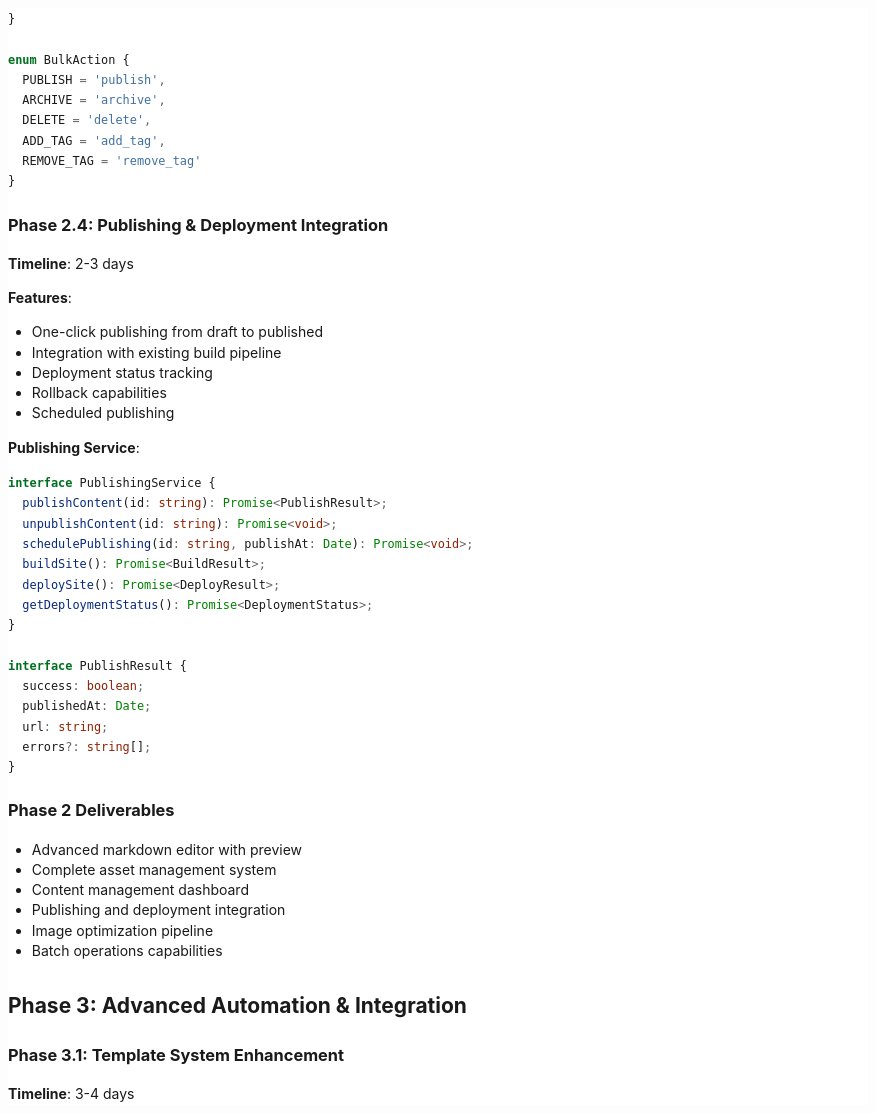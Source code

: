 ```typescript
}

enum BulkAction {
  PUBLISH = 'publish',
  ARCHIVE = 'archive',
  DELETE = 'delete',
  ADD_TAG = 'add_tag',
  REMOVE_TAG = 'remove_tag'
}
```

### Phase 2.4: Publishing & Deployment Integration
**Timeline**: 2-3 days

**Features**:
- One-click publishing from draft to published
- Integration with existing build pipeline
- Deployment status tracking
- Rollback capabilities
- Scheduled publishing

**Publishing Service**:
```typescript
interface PublishingService {
  publishContent(id: string): Promise<PublishResult>;
  unpublishContent(id: string): Promise<void>;
  schedulePublishing(id: string, publishAt: Date): Promise<void>;
  buildSite(): Promise<BuildResult>;
  deploySite(): Promise<DeployResult>;
  getDeploymentStatus(): Promise<DeploymentStatus>;
}

interface PublishResult {
  success: boolean;
  publishedAt: Date;
  url: string;
  errors?: string[];
}
```

### Phase 2 Deliverables
- Advanced markdown editor with preview
- Complete asset management system
- Content management dashboard
- Publishing and deployment integration
- Image optimization pipeline
- Batch operations capabilities

## Phase 3: Advanced Automation & Integration

### Phase 3.1: Template System Enhancement
**Timeline**: 3-4 days
